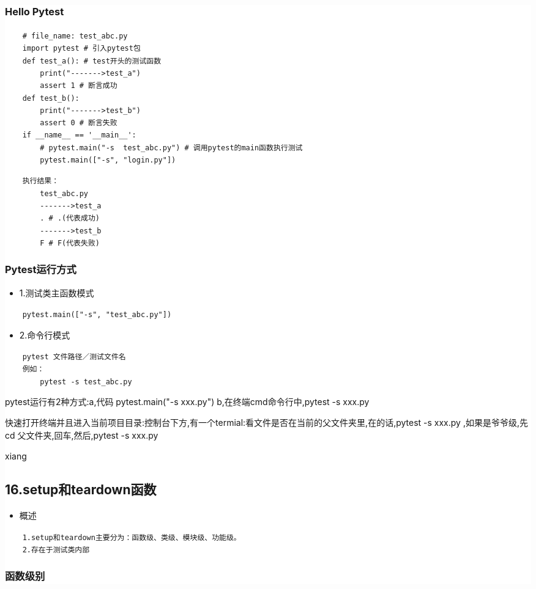 ### Hello Pytest

```
	# file_name: test_abc.py
	import pytest # 引入pytest包
	def test_a(): # test开头的测试函数
	    print("------->test_a")
	    assert 1 # 断言成功
	def test_b():
	    print("------->test_b")
	    assert 0 # 断言失败
	if __name__ == '__main__':
	    # pytest.main("-s  test_abc.py") # 调用pytest的main函数执行测试
		pytest.main(["-s", "login.py"])
```
```
	执行结果：
		test_abc.py 
		------->test_a
		. # .(代表成功)
		------->test_b
		F # F(代表失败)
```
### Pytest运行方式

* 1.测试类主函数模式

```
	pytest.main(["-s", "test_abc.py"])
```
* 2.命令行模式

```
	pytest 文件路径／测试文件名
	例如：
		pytest -s test_abc.py
```

pytest运行有2种方式:a,代码 pytest.main("-s xxx.py")  b,在终端cmd命令行中,pytest  -s  xxx.py 

快速打开终端并且进入当前项目目录:控制台下方,有一个termial:看文件是否在当前的父文件夹里,在的话,pytest  -s  xxx.py ,如果是爷爷级,先cd 父文件夹,回车,然后,pytest  -s  xxx.py 

  xiang

## 16.setup和teardown函数

* 概述
```
	1.setup和teardown主要分为：函数级、类级、模块级、功能级。
	2.存在于测试类内部
```
### 函数级别
